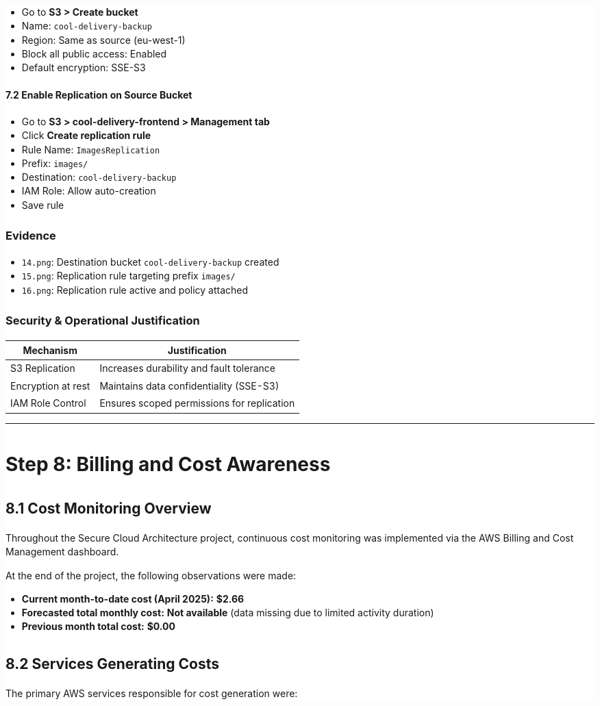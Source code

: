 * Go to **S3 > Create bucket**
* Name: `cool-delivery-backup`
* Region: Same as source (eu-west-1)
* Block all public access: Enabled
* Default encryption: SSE-S3

#### 7.2 Enable Replication on Source Bucket

* Go to **S3 > cool-delivery-frontend > Management tab**
* Click **Create replication rule**
* Rule Name: `ImagesReplication`
* Prefix: `images/`
* Destination: `cool-delivery-backup`
* IAM Role: Allow auto-creation
* Save rule

### Evidence

* `14.png`: Destination bucket `cool-delivery-backup` created
* `15.png`: Replication rule targeting prefix `images/`
* `16.png`: Replication rule active and policy attached

### Security & Operational Justification

| Mechanism          | Justification                              |
| ------------------ | ------------------------------------------ |
| S3 Replication     | Increases durability and fault tolerance   |
| Encryption at rest | Maintains data confidentiality (SSE-S3)    |
| IAM Role Control   | Ensures scoped permissions for replication |

---

# Step 8: Billing and Cost Awareness

## 8.1 Cost Monitoring Overview

Throughout the Secure Cloud Architecture project, continuous cost monitoring was implemented via the AWS Billing and Cost Management dashboard.

At the end of the project, the following observations were made:

* **Current month-to-date cost (April 2025):** **$2.66**
* **Forecasted total monthly cost:** **Not available** (data missing due to limited activity duration)
* **Previous month total cost:** **$0.00**

## 8.2 Services Generating Costs

The primary AWS services responsible for cost generation were:
